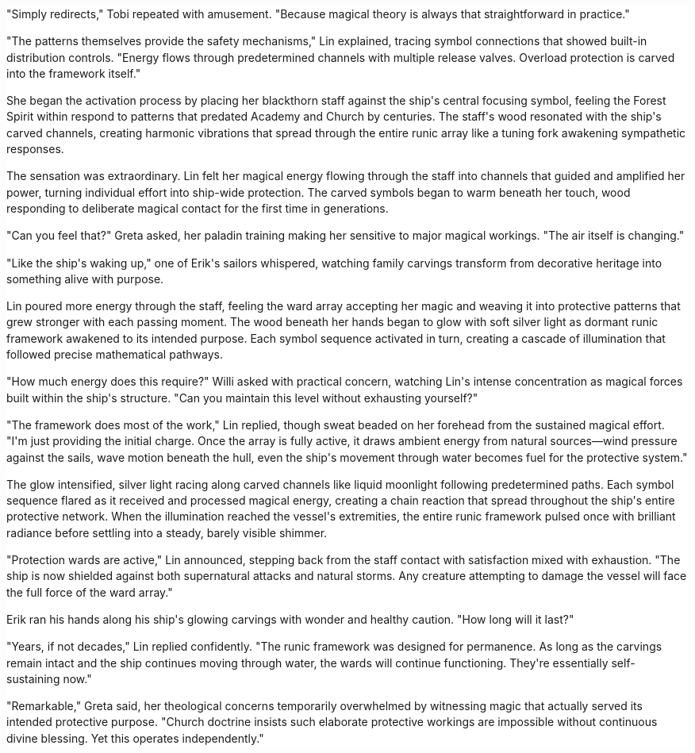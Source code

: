 "Simply redirects," Tobi repeated with amusement. "Because magical theory is always that straightforward in practice."

"The patterns themselves provide the safety mechanisms," Lin explained, tracing symbol connections that showed built-in distribution controls. "Energy flows through predetermined channels with multiple release valves. Overload protection is carved into the framework itself."

She began the activation process by placing her blackthorn staff against the ship's central focusing symbol, feeling the Forest Spirit within respond to patterns that predated Academy and Church by centuries. The staff's wood resonated with the ship's carved channels, creating harmonic vibrations that spread through the entire runic array like a tuning fork awakening sympathetic responses.

The sensation was extraordinary. Lin felt her magical energy flowing through the staff into channels that guided and amplified her power, turning individual effort into ship-wide protection. The carved symbols began to warm beneath her touch, wood responding to deliberate magical contact for the first time in generations.

"Can you feel that?" Greta asked, her paladin training making her sensitive to major magical workings. "The air itself is changing."

"Like the ship's waking up," one of Erik's sailors whispered, watching family carvings transform from decorative heritage into something alive with purpose.

Lin poured more energy through the staff, feeling the ward array accepting her magic and weaving it into protective patterns that grew stronger with each passing moment. The wood beneath her hands began to glow with soft silver light as dormant runic framework awakened to its intended purpose. Each symbol sequence activated in turn, creating a cascade of illumination that followed precise mathematical pathways.

"How much energy does this require?" Willi asked with practical concern, watching Lin's intense concentration as magical forces built within the ship's structure. "Can you maintain this level without exhausting yourself?"

"The framework does most of the work," Lin replied, though sweat beaded on her forehead from the sustained magical effort. "I'm just providing the initial charge. Once the array is fully active, it draws ambient energy from natural sources—wind pressure against the sails, wave motion beneath the hull, even the ship's movement through water becomes fuel for the protective system."

The glow intensified, silver light racing along carved channels like liquid moonlight following predetermined paths. Each symbol sequence flared as it received and processed magical energy, creating a chain reaction that spread throughout the ship's entire protective network. When the illumination reached the vessel's extremities, the entire runic framework pulsed once with brilliant radiance before settling into a steady, barely visible shimmer.

"Protection wards are active," Lin announced, stepping back from the staff contact with satisfaction mixed with exhaustion. "The ship is now shielded against both supernatural attacks and natural storms. Any creature attempting to damage the vessel will face the full force of the ward array."

Erik ran his hands along his ship's glowing carvings with wonder and healthy caution. "How long will it last?"

"Years, if not decades," Lin replied confidently. "The runic framework was designed for permanence. As long as the carvings remain intact and the ship continues moving through water, the wards will continue functioning. They're essentially self-sustaining now."

"Remarkable," Greta said, her theological concerns temporarily overwhelmed by witnessing magic that actually served its intended protective purpose. "Church doctrine insists such elaborate protective workings are impossible without continuous divine blessing. Yet this operates independently."
